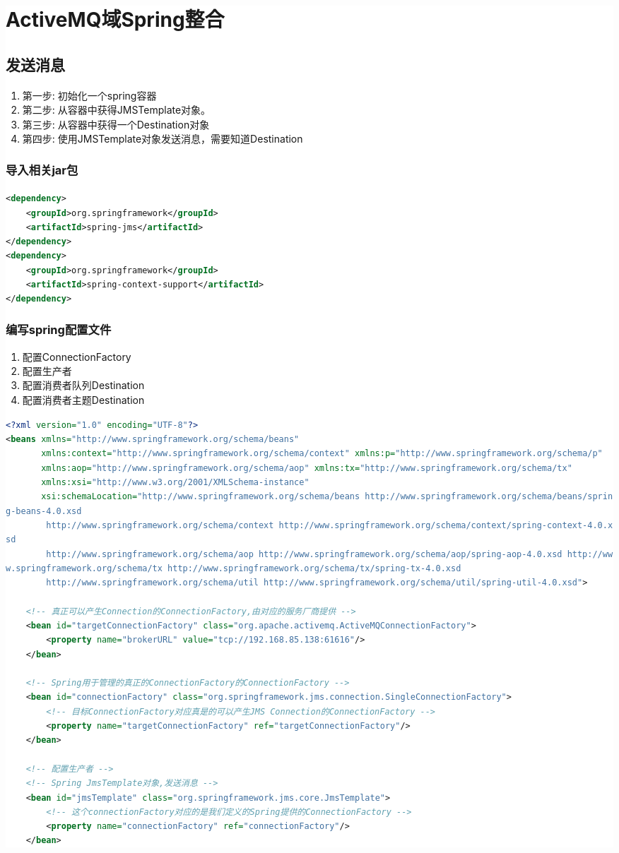 
# ActiveMQ域Spring整合
## 发送消息
1. 第一步: 初始化一个spring容器
2. 第二步: 从容器中获得JMSTemplate对象。
3. 第三步: 从容器中获得一个Destination对象
4. 第四步: 使用JMSTemplate对象发送消息，需要知道Destination

### 导入相关jar包
```xml
<dependency>
	<groupId>org.springframework</groupId>
	<artifactId>spring-jms</artifactId>
</dependency>
<dependency>
	<groupId>org.springframework</groupId>
	<artifactId>spring-context-support</artifactId>
</dependency>
```

### 编写spring配置文件
1. 配置ConnectionFactory
2. 配置生产者
3. 配置消费者队列Destination
4. 配置消费者主题Destination
```xml
<?xml version="1.0" encoding="UTF-8"?>
<beans xmlns="http://www.springframework.org/schema/beans"
       xmlns:context="http://www.springframework.org/schema/context" xmlns:p="http://www.springframework.org/schema/p"
       xmlns:aop="http://www.springframework.org/schema/aop" xmlns:tx="http://www.springframework.org/schema/tx"
       xmlns:xsi="http://www.w3.org/2001/XMLSchema-instance"
       xsi:schemaLocation="http://www.springframework.org/schema/beans http://www.springframework.org/schema/beans/spring-beans-4.0.xsd
        http://www.springframework.org/schema/context http://www.springframework.org/schema/context/spring-context-4.0.xsd
        http://www.springframework.org/schema/aop http://www.springframework.org/schema/aop/spring-aop-4.0.xsd http://www.springframework.org/schema/tx http://www.springframework.org/schema/tx/spring-tx-4.0.xsd
        http://www.springframework.org/schema/util http://www.springframework.org/schema/util/spring-util-4.0.xsd">

    <!-- 真正可以产生Connection的ConnectionFactory,由对应的服务厂商提供 -->
    <bean id="targetConnectionFactory" class="org.apache.activemq.ActiveMQConnectionFactory">
        <property name="brokerURL" value="tcp://192.168.85.138:61616"/>
    </bean>

    <!-- Spring用于管理的真正的ConnectionFactory的ConnectionFactory -->
    <bean id="connectionFactory" class="org.springframework.jms.connection.SingleConnectionFactory">
        <!-- 目标ConnectionFactory对应真是的可以产生JMS Connection的ConnectionFactory -->
        <property name="targetConnectionFactory" ref="targetConnectionFactory"/>
    </bean>

    <!-- 配置生产者 -->
    <!-- Spring JmsTemplate对象,发送消息 -->
    <bean id="jmsTemplate" class="org.springframework.jms.core.JmsTemplate">
        <!-- 这个connectionFactory对应的是我们定义的Spring提供的ConnectionFactory -->
        <property name="connectionFactory" ref="connectionFactory"/>
    </bean>
```